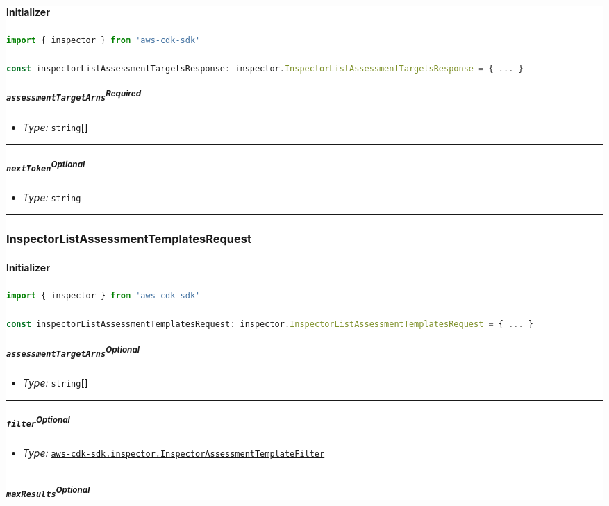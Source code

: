 #### Initializer <a name="[object Object].Initializer"></a>

```typescript
import { inspector } from 'aws-cdk-sdk'

const inspectorListAssessmentTargetsResponse: inspector.InspectorListAssessmentTargetsResponse = { ... }
```

##### `assessmentTargetArns`<sup>Required</sup> <a name="aws-cdk-sdk.inspector.InspectorListAssessmentTargetsResponse.property.assessmentTargetArns"></a>

- *Type:* `string`[]

---

##### `nextToken`<sup>Optional</sup> <a name="aws-cdk-sdk.inspector.InspectorListAssessmentTargetsResponse.property.nextToken"></a>

- *Type:* `string`

---

### InspectorListAssessmentTemplatesRequest <a name="aws-cdk-sdk.inspector.InspectorListAssessmentTemplatesRequest"></a>

#### Initializer <a name="[object Object].Initializer"></a>

```typescript
import { inspector } from 'aws-cdk-sdk'

const inspectorListAssessmentTemplatesRequest: inspector.InspectorListAssessmentTemplatesRequest = { ... }
```

##### `assessmentTargetArns`<sup>Optional</sup> <a name="aws-cdk-sdk.inspector.InspectorListAssessmentTemplatesRequest.property.assessmentTargetArns"></a>

- *Type:* `string`[]

---

##### `filter`<sup>Optional</sup> <a name="aws-cdk-sdk.inspector.InspectorListAssessmentTemplatesRequest.property.filter"></a>

- *Type:* [`aws-cdk-sdk.inspector.InspectorAssessmentTemplateFilter`](#aws-cdk-sdk.inspector.InspectorAssessmentTemplateFilter)

---

##### `maxResults`<sup>Optional</sup> <a name="aws-cdk-sdk.inspector.InspectorListAssessmentTemplatesRequest.property.maxResults"></a>
